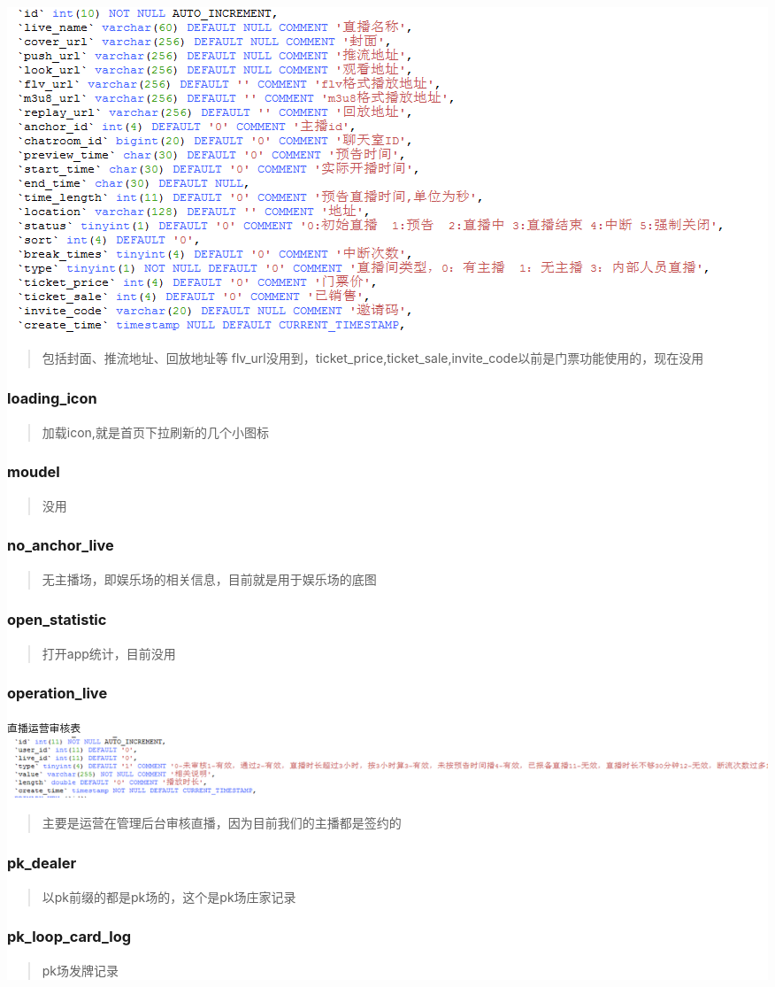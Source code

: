 ![live_list](./image/live_list.png "live_list")
  >包括封面、推流地址、回放地址等
  >flv_url没用到，ticket_price,ticket_sale,invite_code以前是门票功能使用的，现在没用

### loading_icon ###
  >加载icon,就是首页下拉刷新的几个小图标

### moudel ###
  >没用

### no_anchor_live ###
  >无主播场，即娱乐场的相关信息，目前就是用于娱乐场的底图

### open_statistic ###
  >打开app统计，目前没用

### operation_live ###
`直播运营审核表`
![operation_live](./image/operation_live.png "operation_live")
  >主要是运营在管理后台审核直播，因为目前我们的主播都是签约的

### pk_dealer ###
  >以pk前缀的都是pk场的，这个是pk场庄家记录

### pk\_loop\_card_log ###
  >pk场发牌记录
